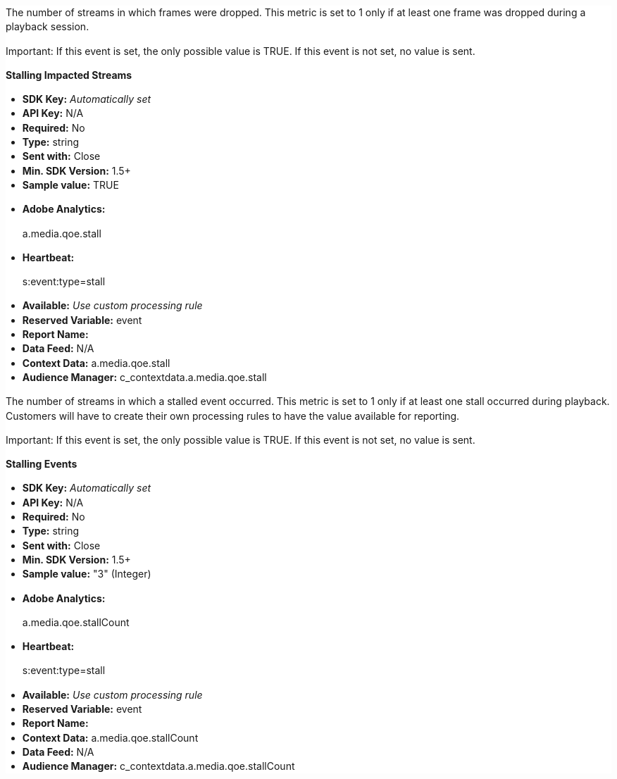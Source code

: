    <td colspan="3"> <p>The number of streams in which frames were dropped. This metric is set to 1 only if at least one frame was dropped during a playback session. </p> <p>Important:  If this event is set, the only possible value is TRUE. If this event is not set, no value is sent. </p> </td> 
  </tr> 
  <tr> 
   <td colname="col1" morerows="1"> <p><b>Stalling Impacted Streams</b> </p> </td> 
   <td colname="col2"> <p> 
     <ul id="ul_uj2_dr2_p1b"> 
      <li><b>SDK Key:</b> <i>Automatically set</i> </li> 
      <li><b>API Key:</b> N/A</li> 
      <li> <b>Required:</b> No </li> 
      <li> <b>Type:</b> string</li> 
      <li> <b>Sent with:</b> Close</li> 
      <li> <b>Min. SDK Version:</b> 1.5+</li> 
      <li><b>Sample value:</b> <span class="codeph"> TRUE </span></li> 
     </ul> </p> </td> 
   <td colname="col7"> <p> 
     <ul id="ul_vj2_dr2_p1b"> 
      <li><b>Adobe Analytics:</b> <p> <span class="codeph"> a.media.qoe.stall </span></p></li> 
      <li><b>Heartbeat:</b> <p> <span class="codeph"> s:event:type=stall </span></p></li> 
     </ul> </p> </td> 
   <td colname="col6"> 
    <ul id="ul_wj2_dr2_p1b"> 
     <li><b>Available:</b> <i>Use custom processing rule</i></li> 
     <li><b>Reserved Variable:</b> event</li> 
     <li><b>Report Name:</b> <i></i> </li> 
     <li><b>Data Feed:</b> <span class="codeph"> N/A </span></li> 
     <li><b>Context Data:</b> <span class="codeph"> a.media.qoe.stall </span></li> 
     <li><b>Audience Manager:</b> <span class="codeph"> c_contextdata.a.media.qoe.stall </span></li> 
    </ul> </td> 
  </tr> 
  <tr> 
   <td colspan="3"> <p>The number of streams in which a stalled event occurred. This metric is set to 1 only if at least one stall occurred during playback. Customers will have to create their own processing rules to have the value available for reporting. </p> <p>Important:  If this event is set, the only possible value is TRUE. If this event is not set, no value is sent. </p> </td> 
  </tr> 
  <tr> 
   <td colname="col1" morerows="1"> <p><b>Stalling Events</b> </p> </td> 
   <td colname="col2"> <p> 
     <ul id="ul_xj2_dr2_p1b"> 
      <li><b>SDK Key:</b> <i>Automatically set</i> </li> 
      <li><b>API Key:</b> N/A</li> 
      <li> <b>Required:</b> No </li> 
      <li> <b>Type:</b> string</li> 
      <li> <b>Sent with:</b> Close</li> 
      <li> <b>Min. SDK Version:</b> 1.5+</li> 
      <li><b>Sample value:</b> <span class="codeph"> "3" </span> (Integer)</li> 
     </ul> </p> </td> 
   <td colname="col7"> <p> 
     <ul id="ul_yj2_dr2_p1b"> 
      <li><b>Adobe Analytics:</b> <p> <span class="codeph"> a.media.qoe.stallCount </span></p></li> 
      <li><b>Heartbeat:</b> <p> <span class="codeph"> s:event:type=stall </span></p></li> 
     </ul> </p> </td> 
   <td colname="col6"> 
    <ul id="ul_zj2_dr2_p1b"> 
     <li><b>Available:</b> <i>Use custom processing rule</i></li> 
     <li><b>Reserved Variable:</b> event</li> 
     <li><b>Report Name:</b> <i></i> </li> 
     <li><b>Context Data:</b> <span class="codeph"> a.media.qoe.stallCount </span></li> 
     <li><b>Data Feed:</b> <span class="codeph"> N/A </span></li> 
     <li><b>Audience Manager:</b> <span class="codeph"> c_contextdata.a.media.qoe.stallCount </span></li> 
    </ul> </td> 